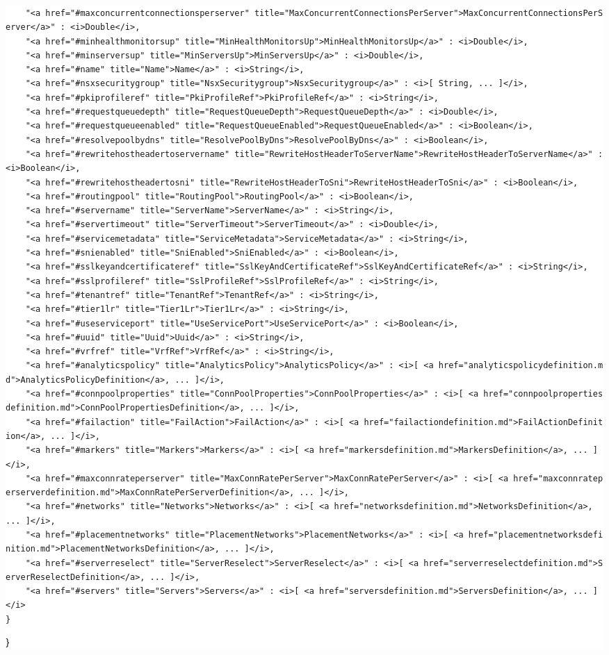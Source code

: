         "<a href="#maxconcurrentconnectionsperserver" title="MaxConcurrentConnectionsPerServer">MaxConcurrentConnectionsPerServer</a>" : <i>Double</i>,
        "<a href="#minhealthmonitorsup" title="MinHealthMonitorsUp">MinHealthMonitorsUp</a>" : <i>Double</i>,
        "<a href="#minserversup" title="MinServersUp">MinServersUp</a>" : <i>Double</i>,
        "<a href="#name" title="Name">Name</a>" : <i>String</i>,
        "<a href="#nsxsecuritygroup" title="NsxSecuritygroup">NsxSecuritygroup</a>" : <i>[ String, ... ]</i>,
        "<a href="#pkiprofileref" title="PkiProfileRef">PkiProfileRef</a>" : <i>String</i>,
        "<a href="#requestqueuedepth" title="RequestQueueDepth">RequestQueueDepth</a>" : <i>Double</i>,
        "<a href="#requestqueueenabled" title="RequestQueueEnabled">RequestQueueEnabled</a>" : <i>Boolean</i>,
        "<a href="#resolvepoolbydns" title="ResolvePoolByDns">ResolvePoolByDns</a>" : <i>Boolean</i>,
        "<a href="#rewritehostheadertoservername" title="RewriteHostHeaderToServerName">RewriteHostHeaderToServerName</a>" : <i>Boolean</i>,
        "<a href="#rewritehostheadertosni" title="RewriteHostHeaderToSni">RewriteHostHeaderToSni</a>" : <i>Boolean</i>,
        "<a href="#routingpool" title="RoutingPool">RoutingPool</a>" : <i>Boolean</i>,
        "<a href="#servername" title="ServerName">ServerName</a>" : <i>String</i>,
        "<a href="#servertimeout" title="ServerTimeout">ServerTimeout</a>" : <i>Double</i>,
        "<a href="#servicemetadata" title="ServiceMetadata">ServiceMetadata</a>" : <i>String</i>,
        "<a href="#snienabled" title="SniEnabled">SniEnabled</a>" : <i>Boolean</i>,
        "<a href="#sslkeyandcertificateref" title="SslKeyAndCertificateRef">SslKeyAndCertificateRef</a>" : <i>String</i>,
        "<a href="#sslprofileref" title="SslProfileRef">SslProfileRef</a>" : <i>String</i>,
        "<a href="#tenantref" title="TenantRef">TenantRef</a>" : <i>String</i>,
        "<a href="#tier1lr" title="Tier1Lr">Tier1Lr</a>" : <i>String</i>,
        "<a href="#useserviceport" title="UseServicePort">UseServicePort</a>" : <i>Boolean</i>,
        "<a href="#uuid" title="Uuid">Uuid</a>" : <i>String</i>,
        "<a href="#vrfref" title="VrfRef">VrfRef</a>" : <i>String</i>,
        "<a href="#analyticspolicy" title="AnalyticsPolicy">AnalyticsPolicy</a>" : <i>[ <a href="analyticspolicydefinition.md">AnalyticsPolicyDefinition</a>, ... ]</i>,
        "<a href="#connpoolproperties" title="ConnPoolProperties">ConnPoolProperties</a>" : <i>[ <a href="connpoolpropertiesdefinition.md">ConnPoolPropertiesDefinition</a>, ... ]</i>,
        "<a href="#failaction" title="FailAction">FailAction</a>" : <i>[ <a href="failactiondefinition.md">FailActionDefinition</a>, ... ]</i>,
        "<a href="#markers" title="Markers">Markers</a>" : <i>[ <a href="markersdefinition.md">MarkersDefinition</a>, ... ]</i>,
        "<a href="#maxconnrateperserver" title="MaxConnRatePerServer">MaxConnRatePerServer</a>" : <i>[ <a href="maxconnrateperserverdefinition.md">MaxConnRatePerServerDefinition</a>, ... ]</i>,
        "<a href="#networks" title="Networks">Networks</a>" : <i>[ <a href="networksdefinition.md">NetworksDefinition</a>, ... ]</i>,
        "<a href="#placementnetworks" title="PlacementNetworks">PlacementNetworks</a>" : <i>[ <a href="placementnetworksdefinition.md">PlacementNetworksDefinition</a>, ... ]</i>,
        "<a href="#serverreselect" title="ServerReselect">ServerReselect</a>" : <i>[ <a href="serverreselectdefinition.md">ServerReselectDefinition</a>, ... ]</i>,
        "<a href="#servers" title="Servers">Servers</a>" : <i>[ <a href="serversdefinition.md">ServersDefinition</a>, ... ]</i>
    }
}
</pre>
